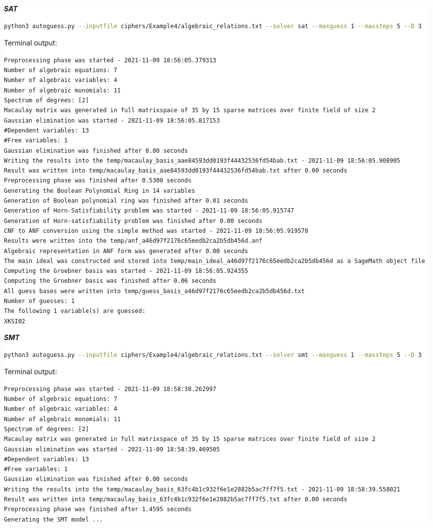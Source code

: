***SAT***

```sh
python3 autoguess.py --inputfile ciphers/Example4/algebraic_relations.txt --solver sat --maxguess 1 --maxsteps 5 --D 3
```

Terminal output:

```text
Preprocessing phase was started - 2021-11-09 18:56:05.379313
Number of algebraic equations: 7
Number of algebraic variables: 4
Number of algebraic monomials: 11
Spectrum of degrees: [2]
Macaulay matrix was generated in full matrixspace of 35 by 15 sparse matrices over finite field of size 2
Gaussian elimination was started - 2021-11-09 18:56:05.817153
#Dependent variables: 13
#Free variables: 1
Gaussian elimination was finished after 0.00 seconds
Writing the results into the temp/macaulay_basis_aae84593dd0193f44432536fd54bab.txt - 2021-11-09 18:56:05.908905
Result was written into temp/macaulay_basis_aae84593dd0193f44432536fd54bab.txt after 0.00 seconds
Preprocessing phase was finished after 0.5300 seconds
Generating the Boolean Polynomial Ring in 14 variables
Generation of Boolean polynomial ring was finished after 0.01 seconds
Generation of Horn-Satisfiability problem was started - 2021-11-09 18:56:05.915747
Generation of Horn-satisfiability problem was finished after 0.00 seconds
CNF to ANF conversion using the simple method was started - 2021-11-09 18:56:05.919578
Results were written into the temp/anf_a46d97f2176c65eedb2ca2b5db456d.anf
Algebraic representation in ANF form was generated after 0.00 seconds
The main ideal was constructed and stored into temp/main_ideal_a46d97f2176c65eedb2ca2b5db456d as a SageMath object file
Computing the Groebner basis was started - 2021-11-09 18:56:05.924355
Computing the Groebner basis was finished after 0.06 seconds
All guess bases were written into temp/guess_basis_a46d97f2176c65eedb2ca2b5db456d.txt
Number of guesses: 1
The following 1 variable(s) are guessed:
XKSI02
```

***SMT***

```sh
python3 autoguess.py --inputfile ciphers/Example4/algebraic_relations.txt --solver smt --maxguess 1 --maxsteps 5 --D 3
```

Terminal output:

```text
Preprocessing phase was started - 2021-11-09 18:58:38.262997
Number of algebraic equations: 7
Number of algebraic variables: 4
Number of algebraic monomials: 11
Spectrum of degrees: [2]
Macaulay matrix was generated in full matrixspace of 35 by 15 sparse matrices over finite field of size 2
Gaussian elimination was started - 2021-11-09 18:58:39.469505
#Dependent variables: 13
#Free variables: 1
Gaussian elimination was finished after 0.00 seconds
Writing the results into the temp/macaulay_basis_63fc4b1c932f6e1e2882b5ac7ff7f5.txt - 2021-11-09 18:58:39.558021
Result was written into temp/macaulay_basis_63fc4b1c932f6e1e2882b5ac7ff7f5.txt after 0.00 seconds
Preprocessing phase was finished after 1.4595 seconds
Generating the SMT model ...
```